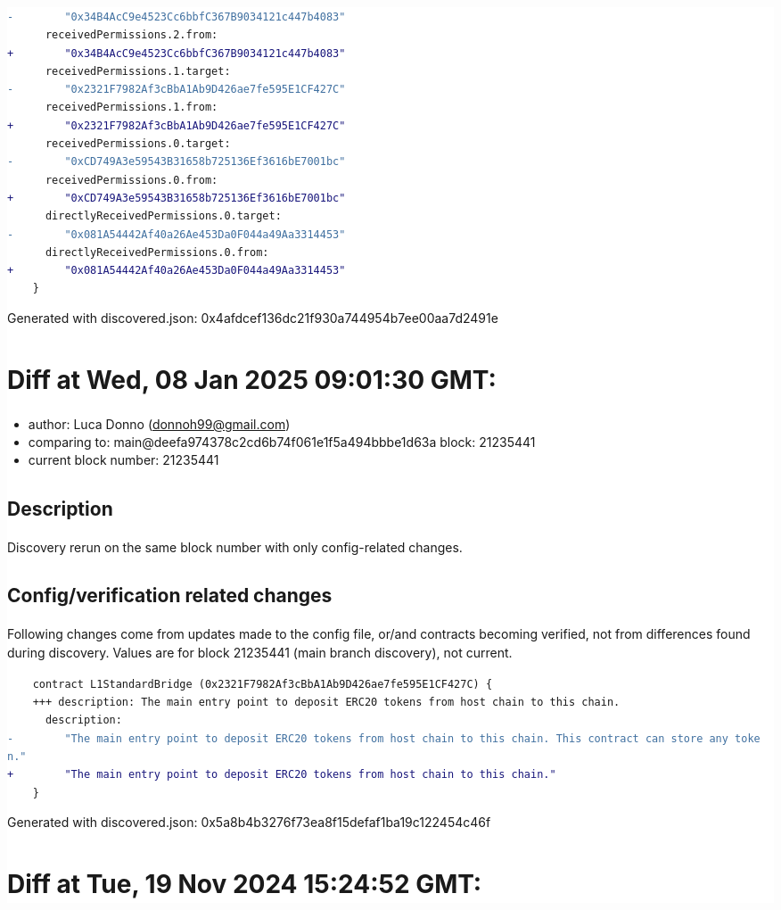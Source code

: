 ```diff
-        "0x34B4AcC9e4523Cc6bbfC367B9034121c447b4083"
      receivedPermissions.2.from:
+        "0x34B4AcC9e4523Cc6bbfC367B9034121c447b4083"
      receivedPermissions.1.target:
-        "0x2321F7982Af3cBbA1Ab9D426ae7fe595E1CF427C"
      receivedPermissions.1.from:
+        "0x2321F7982Af3cBbA1Ab9D426ae7fe595E1CF427C"
      receivedPermissions.0.target:
-        "0xCD749A3e59543B31658b725136Ef3616bE7001bc"
      receivedPermissions.0.from:
+        "0xCD749A3e59543B31658b725136Ef3616bE7001bc"
      directlyReceivedPermissions.0.target:
-        "0x081A54442Af40a26Ae453Da0F044a49Aa3314453"
      directlyReceivedPermissions.0.from:
+        "0x081A54442Af40a26Ae453Da0F044a49Aa3314453"
    }
```

Generated with discovered.json: 0x4afdcef136dc21f930a744954b7ee00aa7d2491e

# Diff at Wed, 08 Jan 2025 09:01:30 GMT:

- author: Luca Donno (<donnoh99@gmail.com>)
- comparing to: main@deefa974378c2cd6b74f061e1f5a494bbbe1d63a block: 21235441
- current block number: 21235441

## Description

Discovery rerun on the same block number with only config-related changes.

## Config/verification related changes

Following changes come from updates made to the config file,
or/and contracts becoming verified, not from differences found during
discovery. Values are for block 21235441 (main branch discovery), not current.

```diff
    contract L1StandardBridge (0x2321F7982Af3cBbA1Ab9D426ae7fe595E1CF427C) {
    +++ description: The main entry point to deposit ERC20 tokens from host chain to this chain.
      description:
-        "The main entry point to deposit ERC20 tokens from host chain to this chain. This contract can store any token."
+        "The main entry point to deposit ERC20 tokens from host chain to this chain."
    }
```

Generated with discovered.json: 0x5a8b4b3276f73ea8f15defaf1ba19c122454c46f

# Diff at Tue, 19 Nov 2024 15:24:52 GMT:
